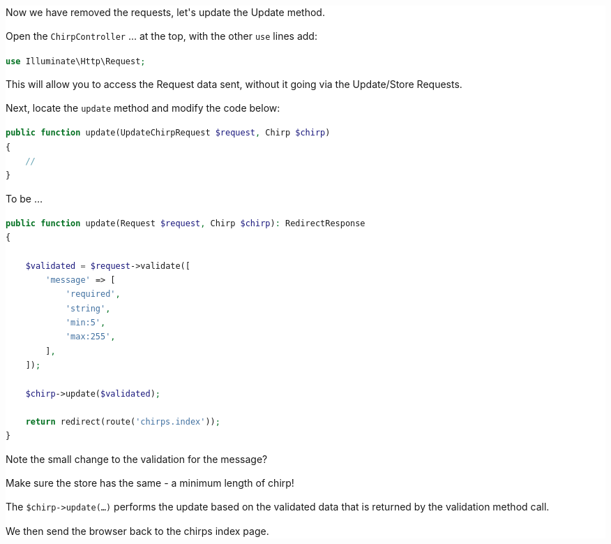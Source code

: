 Now we have removed the requests, let's update the Update method.

Open the `ChirpController` ... at the top, with the other `use` lines add:

```php
use Illuminate\Http\Request;
```

This will allow you to access the Request data sent, without it going via the Update/Store Requests.

Next, locate the `update` method and modify the code below:

```php
public function update(UpdateChirpRequest $request, Chirp $chirp)  
{  
    //  
}
```

To be …

```php
public function update(Request $request, Chirp $chirp): RedirectResponse  
{  
  
    $validated = $request->validate([  
        'message' => [  
            'required',  
            'string',  
            'min:5',  
            'max:255',  
        ],  
    ]);  
  
    $chirp->update($validated);  
  
    return redirect(route('chirps.index'));  
}
```


Note the small change to the validation for the message?

Make sure the store has the same - a minimum length of chirp!

The `$chirp->update(…)` performs the update based on the validated data that is returned by the validation method call.

We then send the browser back to the chirps index page.
